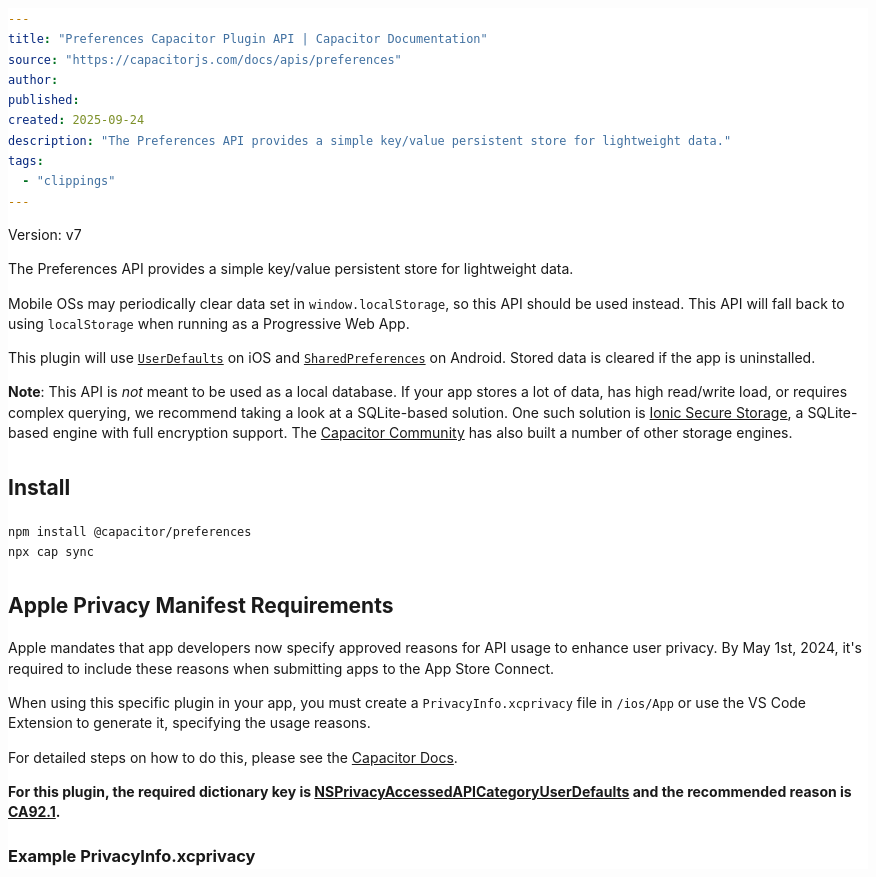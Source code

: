 ```yaml
---
title: "Preferences Capacitor Plugin API | Capacitor Documentation"
source: "https://capacitorjs.com/docs/apis/preferences"
author:
published:
created: 2025-09-24
description: "The Preferences API provides a simple key/value persistent store for lightweight data."
tags:
  - "clippings"
---
```

Version: v7

The Preferences API provides a simple key/value persistent store for lightweight data.

Mobile OSs may periodically clear data set in `window.localStorage`, so this API should be used instead. This API will fall back to using `localStorage` when running as a Progressive Web App.

This plugin will use [`UserDefaults`](https://developer.apple.com/documentation/foundation/userdefaults) on iOS and [`SharedPreferences`](https://developer.android.com/reference/android/content/SharedPreferences) on Android. Stored data is cleared if the app is uninstalled.

**Note**: This API is *not* meant to be used as a local database. If your app stores a lot of data, has high read/write load, or requires complex querying, we recommend taking a look at a SQLite-based solution. One such solution is [Ionic Secure Storage](https://ionic.io/docs/secure-storage), a SQLite-based engine with full encryption support. The [Capacitor Community](https://github.com/capacitor-community/) has also built a number of other storage engines.

## Install

```bash
npm install @capacitor/preferences
npx cap sync
```

## Apple Privacy Manifest Requirements

Apple mandates that app developers now specify approved reasons for API usage to enhance user privacy. By May 1st, 2024, it's required to include these reasons when submitting apps to the App Store Connect.

When using this specific plugin in your app, you must create a `PrivacyInfo.xcprivacy` file in `/ios/App` or use the VS Code Extension to generate it, specifying the usage reasons.

For detailed steps on how to do this, please see the [Capacitor Docs](https://capacitorjs.com/docs/ios/privacy-manifest).

**For this plugin, the required dictionary key is [NSPrivacyAccessedAPICategoryUserDefaults](https://developer.apple.com/documentation/bundleresources/privacy_manifest_files/describing_use_of_required_reason_api#4278401) and the recommended reason is [CA92.1](https://developer.apple.com/documentation/bundleresources/privacy_manifest_files/describing_use_of_required_reason_api#4278401).**

### Example PrivacyInfo.xcprivacy
